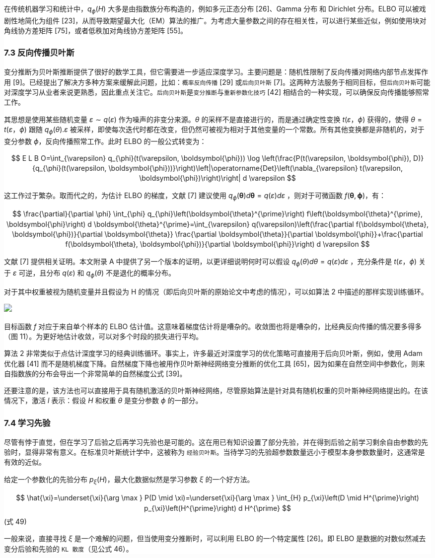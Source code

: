在传统机器学习和统计中，$q_ϕ(H)$ 大多是由指数族分布构造的，例如多元正态分布 [26]、Gamma 分布 和 Dirichlet 分布。ELBO 可以被戏剧性地简化为组件 [23]，从而导致期望最大化（EM）算法的推广。为考虑大量参数之间的存在相关性，可以进行某些近似，例如使用块对角线协方差矩阵 [75]，或者低秩加对角线协方差矩阵 [55]。

### 7.3 反向传播贝叶斯

变分推断为贝叶斯推断提供了很好的数学工具，但它需要进一步适应深度学习。主要问题是：随机性限制了反向传播对网络内部节点发挥作用 [9]。已经提出了解决方多种方案来缓解此问题，比如：`概率反向传播` [29] 或`后向贝叶斯` [7]。这两种方法服务于相同目标，但`后向贝叶斯`可能对深度学习从业者来说更熟悉，因此重点关注它。`后向贝叶斯`是`变分推断`与`重新参数化技巧` [42] 相结合的一种实现，可以确保反向传播能够照常工作。

其思想是使用某些随机变量 $ε∼q(ε)$ 作为噪声的非变分来源。$θ$ 的采样不是直接进行的，而是通过确定性变换 $t(ε，ϕ)$ 获得的，使得 $θ=t(ε，ϕ)$ 跟随 $q_ϕ(θ).ε$ 被采样，即使每次迭代时都在改变，但仍然可被视为相对于其他变量的一个常数。所有其他变换都是非随机的，对于变分参数 $ϕ$，反向传播照常工作。此时 ELBO 的一般公式转变为：

$$
E L B O=\int_{\varepsilon} q_{\phi}(t(\varepsilon, \boldsymbol{\phi})) \log \left(\frac{P(t(\varepsilon, \boldsymbol{\phi}), D)}{q_{\phi}(t(\varepsilon, \boldsymbol{\phi}))}\right)\left|\operatorname{Det}\left(\nabla_{\varepsilon} t(\varepsilon, \boldsymbol{\phi})\right)\right| d \varepsilon
$$

这工作过于繁杂。取而代之的，为估计 ELBO 的梯度，文献 [7] 建议使用 $q_{\phi}(\boldsymbol{\theta}) d \boldsymbol{\theta}=q(\varepsilon) d \varepsilon$ ，则对于可微函数 $f(\boldsymbol{\theta}, \boldsymbol{\phi})$，有：

$$
\frac{\partial}{\partial \phi} \int_{\phi} q_{\phi}\left(\boldsymbol{\theta}^{\prime}\right) f\left(\boldsymbol{\theta}^{\prime}, \boldsymbol{\phi}\right) d \boldsymbol{\theta}^{\prime}=\int_{\varepsilon} q(\varepsilon)\left(\frac{\partial f(\boldsymbol{\theta}, \boldsymbol{\phi})}{\partial \boldsymbol{\theta}} \frac{\partial \boldsymbol{\theta}}{\partial \boldsymbol{\phi}}+\frac{\partial f(\boldsymbol{\theta}, \boldsymbol{\phi})}{\partial \boldsymbol{\phi}}\right) d \varepsilon
$$

文献 [7] 提供相关证明。本文附录 A 中提供了另一个版本的证明，以更详细说明何时可以假设 $q_ϕ(θ)dθ=q(ε)dε$ ，充分条件是 $t(ε，ϕ)$ 关于 $ε$ 可逆，且分布 $q(ε)$ 和 $q_ϕ(θ)$ 不是退化的概率分布。

对于其中权重被视为随机变量并且假设为 H 的情况（即后向贝叶斯的原始论文中考虑的情况），可以如算法 2 中描述的那样实现训练循环。

![](https://gitee.com/XiShanSnow/imagebed/raw/master/images/articles/statistics_20210920_164425_b8.webp)

目标函数 $f$ 对应于来自单个样本的 ELBO 估计值。这意味着梯度估计将是嘈杂的。收敛图也将是嘈杂的，比经典反向传播的情况要多得多（图 11）。为更好地估计收敛，可以对多个时段的损失进行平均。

算法 2 非常类似于点估计深度学习的经典训练循环。事实上，许多最近对深度学习的优化策略可直接用于后向贝叶斯，例如，使用 Adam 优化器 [41] 而不是随机梯度下降。自然梯度下降也被用作贝叶斯神经网络变分推断的优化工具 [65]，因为如果在自然空间中参数化，则来自指数族的分布会导出一个非常简单的自然梯度公式 [39]。

还要注意的是，该方法也可以直接用于具有随机激活的贝叶斯神经网络，尽管原始算法是针对具有随机权重的贝叶斯神经网络提出的。在该情况下，激活 $l$ 表示：假设 $H$ 和权重 $θ$ 是变分参数 $ϕ$ 的一部分。

### 7.4 学习先验

尽管有悖于直觉，但在学习了后验之后再学习先验也是可能的。这在用已有知识设置了部分先验，并在得到后验之前学习剩余自由参数的先验时，显得非常有意义。在标准贝叶斯统计学中，这被称为 `经验贝叶斯`。当待学习的先验超参数数量远小于模型本身参数数量时，这通常是有效的近似。

给定一个参数化的先验分布 $p_ξ(H)$，最大化数据似然是学习参数 $ξ$ 的一个好方法。

$$
\hat{\xi}=\underset{\xi}{\arg \max } P(D \mid \xi)=\underset{\xi}{\arg \max } \int_{H} p_{\xi}\left(D \mid H^{\prime}\right) p_{\xi}\left(H^{\prime}\right) d H^{\prime}
$$ (式 49)

一般来说，直接寻找 $ξ$ 是一个难解的问题，但当使用变分推断时，可以利用 ELBO 的一个特定属性 [26]。即 ELBO 是数据的对数似然减去变分后验和先验的 `KL 散度`（见公式 46）。
